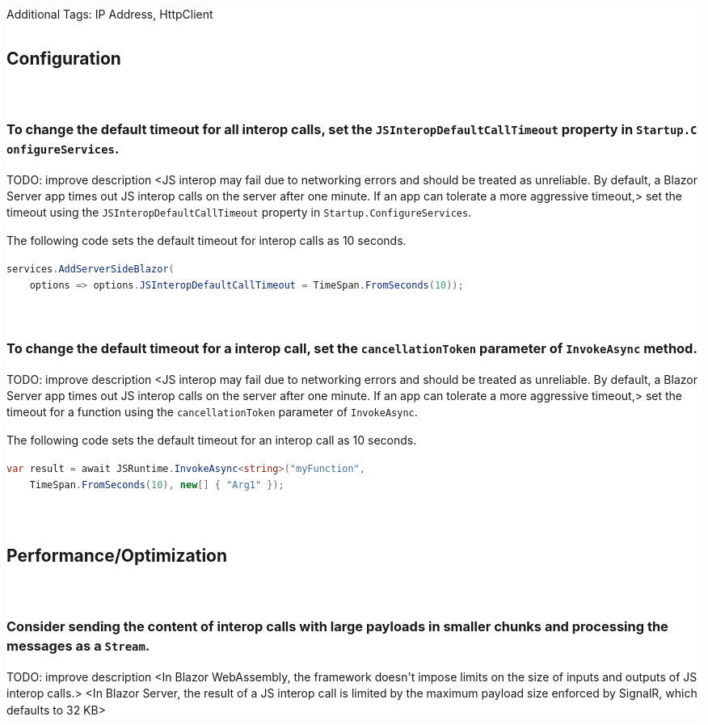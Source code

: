 Additional Tags: IP Address, HttpClient
<br>


## Configuration
<br>


### To change the default timeout for all interop calls, set the `JSInteropDefaultCallTimeout` property in `Startup.ConfigureServices`.

TODO: improve description
<JS interop may fail due to networking errors and should be treated as unreliable. By default, a Blazor Server app times out JS interop calls on the server after one minute.
If an app can tolerate a more aggressive timeout,> set the timeout using the `JSInteropDefaultCallTimeout` property in `Startup.ConfigureServices`.

The following code sets the default timeout for interop calls as 10 seconds.

```csharp
services.AddServerSideBlazor(
    options => options.JSInteropDefaultCallTimeout = TimeSpan.FromSeconds(10));
```
<br>


### To change the default timeout for a interop call, set the `cancellationToken` parameter of `InvokeAsync` method.

TODO: improve description
<JS interop may fail due to networking errors and should be treated as unreliable. By default, a Blazor Server app times out JS interop calls on the server after one minute.
If an app can tolerate a more aggressive timeout,> set the timeout for a function using the `cancellationToken` parameter of `InvokeAsync`.

The following code sets the default timeout for an interop call as 10 seconds.

```csharp
var result = await JSRuntime.InvokeAsync<string>("myFunction", 
    TimeSpan.FromSeconds(10), new[] { "Arg1" });
```
<br>


## Performance/Optimization
<br>


### Consider sending the content of interop calls with large payloads in smaller chunks and processing the messages as a `Stream`.

TODO: improve description
<In Blazor WebAssembly, the framework doesn't impose limits on the size of inputs and outputs of JS interop calls.>
<In Blazor Server, the result of a JS interop call is limited by the maximum payload size enforced by SignalR, which defaults to 32 KB>
